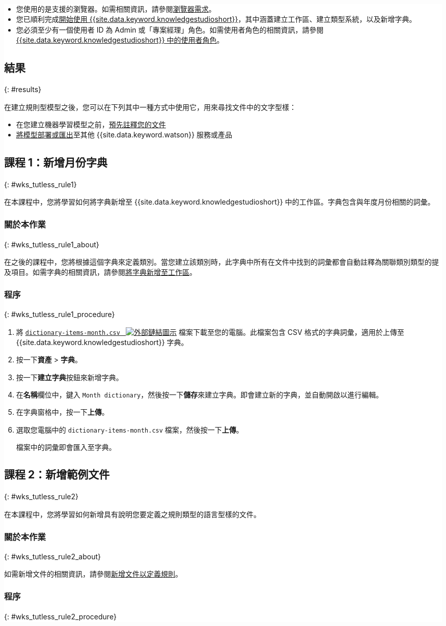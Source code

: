 - 您使用的是支援的瀏覽器。如需相關資訊，請參閱[瀏覽器需求](/docs/services/watson-knowledge-studio/system-requirements.html)。
- 您已順利完成[開始使用 {{site.data.keyword.knowledgestudioshort}}](/docs/services/watson-knowledge-studio/tutorials-create-project.html)，其中涵蓋建立工作區、建立類型系統，以及新增字典。
- 您必須至少有一個使用者 ID 為 Admin 或「專案經理」角色。如需使用者角色的相關資訊，請參閱 [{{site.data.keyword.knowledgestudioshort}} 中的使用者角色](/docs/services/watson-knowledge-studio/roles.html)。

## 結果
{: #results}

在建立規則型模型之後，您可以在下列其中一種方式中使用它，用來尋找文件中的文字型樣：

- 在您建立機器學習模型之前，[預先註釋您的文件](/docs/services/watson-knowledge-studio/preannotation.html#wks_preannotrule)
- [將模型部署或匯出](/docs/services/watson-knowledge-studio/rule-annotator-model-use.html)至其他 {{site.data.keyword.watson}} 服務或產品

## 課程 1：新增月份字典
{: #wks_tutless_rule1}

在本課程中，您將學習如何將字典新增至 {{site.data.keyword.knowledgestudioshort}} 中的工作區。字典包含與年度月份相關的詞彙。

### 關於本作業
{: #wks_tutless_rule1_about}

在之後的課程中，您將根據這個字典來定義類別。當您建立該類別時，此字典中所有在文件中找到的詞彙都會自動註釋為關聯類別類型的提及項目。如需字典的相關資訊，請參閱[將字典新增至工作區](/docs/services/watson-knowledge-studio/dictionaries.html#wks_projdictionaries)。

### 程序
{: #wks_tutless_rule1_procedure}

1. 將 <a target="_blank" href="https://watson-developer-cloud.github.io/doc-tutorial-downloads/knowledge-studio/dictionary-items-month.csv" download>`dictionary-items-month.csv ` <img src="../../icons/launch-glyph.svg" alt="外部鏈結圖示" title="外部鏈結圖示" class="style-scope doc-content"></a> 檔案下載至您的電腦。此檔案包含 CSV 格式的字典詞彙，適用於上傳至 {{site.data.keyword.knowledgestudioshort}} 字典。
2. 按一下**資產** > **字典**。
3. 按一下**建立字典**按鈕來新增字典。
4. 在**名稱**欄位中，鍵入 `Month dictionary`，然後按一下**儲存**來建立字典。即會建立新的字典，並自動開啟以進行編輯。
5. 在字典窗格中，按一下**上傳**。
6. 選取您電腦中的 `dictionary-items-month.csv` 檔案，然後按一下**上傳**。

    檔案中的詞彙即會匯入至字典。

## 課程 2：新增範例文件
{: #wks_tutless_rule2}

在本課程中，您將學習如何新增具有說明您要定義之規則類型的語言型樣的文件。

### 關於本作業
{: #wks_tutless_rule2_about}

如需新增文件的相關資訊，請參閱[新增文件以定義規則](/docs/services/watson-knowledge-studio/rule-annotator-add-doc.html)。

### 程序
{: #wks_tutless_rule2_procedure}
